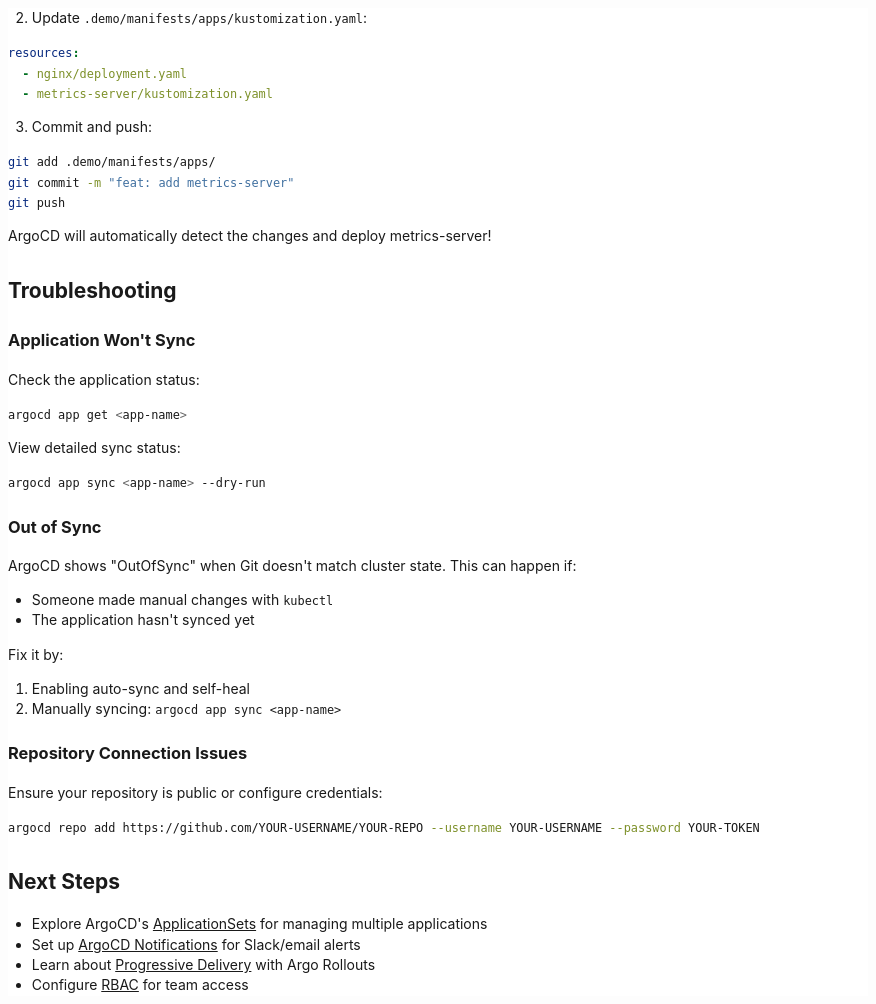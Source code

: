 2. Update `.demo/manifests/apps/kustomization.yaml`:

```yaml
resources:
  - nginx/deployment.yaml
  - metrics-server/kustomization.yaml
```

3. Commit and push:

```bash
git add .demo/manifests/apps/
git commit -m "feat: add metrics-server"
git push
```

ArgoCD will automatically detect the changes and deploy metrics-server!

## Troubleshooting

### Application Won't Sync

Check the application status:
```bash
argocd app get <app-name>
```

View detailed sync status:
```bash
argocd app sync <app-name> --dry-run
```

### Out of Sync

ArgoCD shows "OutOfSync" when Git doesn't match cluster state. This can happen if:
- Someone made manual changes with `kubectl`
- The application hasn't synced yet

Fix it by:
1. Enabling auto-sync and self-heal
2. Manually syncing: `argocd app sync <app-name>`

### Repository Connection Issues

Ensure your repository is public or configure credentials:
```bash
argocd repo add https://github.com/YOUR-USERNAME/YOUR-REPO --username YOUR-USERNAME --password YOUR-TOKEN
```

## Next Steps

- Explore ArgoCD's [ApplicationSets](https://argo-cd.readthedocs.io/en/stable/user-guide/application-set/) for managing multiple applications
- Set up [ArgoCD Notifications](https://argo-cd.readthedocs.io/en/stable/operator-manual/notifications/) for Slack/email alerts
- Learn about [Progressive Delivery](https://argo-cd.readthedocs.io/en/stable/user-guide/progressive-delivery/) with Argo Rollouts
- Configure [RBAC](https://argo-cd.readthedocs.io/en/stable/operator-manual/rbac/) for team access
